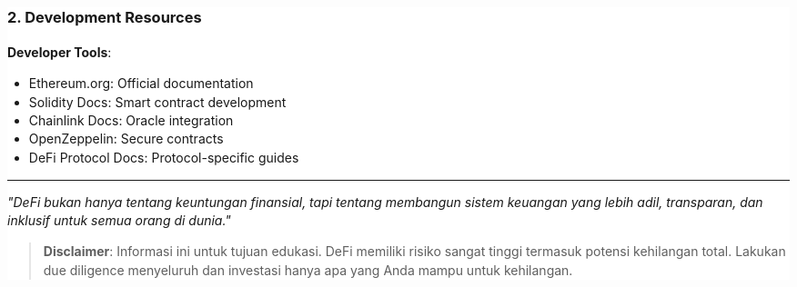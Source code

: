 ### 2. Development Resources

**Developer Tools**:
- Ethereum.org: Official documentation
- Solidity Docs: Smart contract development
- Chainlink Docs: Oracle integration
- OpenZeppelin: Secure contracts
- DeFi Protocol Docs: Protocol-specific guides

---

*"DeFi bukan hanya tentang keuntungan finansial, tapi tentang membangun sistem keuangan yang lebih adil, transparan, dan inklusif untuk semua orang di dunia."*

> **Disclaimer**: Informasi ini untuk tujuan edukasi. DeFi memiliki risiko sangat tinggi termasuk potensi kehilangan total. Lakukan due diligence menyeluruh dan investasi hanya apa yang Anda mampu untuk kehilangan.
